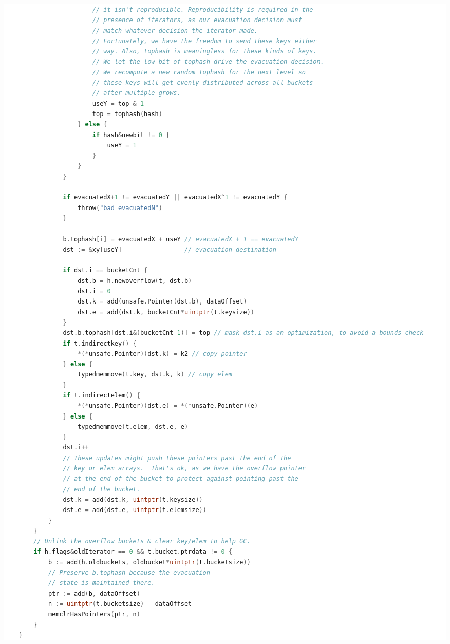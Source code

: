 ```go
						// it isn't reproducible. Reproducibility is required in the
						// presence of iterators, as our evacuation decision must
						// match whatever decision the iterator made.
						// Fortunately, we have the freedom to send these keys either
						// way. Also, tophash is meaningless for these kinds of keys.
						// We let the low bit of tophash drive the evacuation decision.
						// We recompute a new random tophash for the next level so
						// these keys will get evenly distributed across all buckets
						// after multiple grows.
						useY = top & 1
						top = tophash(hash)
					} else {
						if hash&newbit != 0 {
							useY = 1
						}
					}
				}

				if evacuatedX+1 != evacuatedY || evacuatedX^1 != evacuatedY {
					throw("bad evacuatedN")
				}

				b.tophash[i] = evacuatedX + useY // evacuatedX + 1 == evacuatedY
				dst := &xy[useY]                 // evacuation destination

				if dst.i == bucketCnt {
					dst.b = h.newoverflow(t, dst.b)
					dst.i = 0
					dst.k = add(unsafe.Pointer(dst.b), dataOffset)
					dst.e = add(dst.k, bucketCnt*uintptr(t.keysize))
				}
				dst.b.tophash[dst.i&(bucketCnt-1)] = top // mask dst.i as an optimization, to avoid a bounds check
				if t.indirectkey() {
					*(*unsafe.Pointer)(dst.k) = k2 // copy pointer
				} else {
					typedmemmove(t.key, dst.k, k) // copy elem
				}
				if t.indirectelem() {
					*(*unsafe.Pointer)(dst.e) = *(*unsafe.Pointer)(e)
				} else {
					typedmemmove(t.elem, dst.e, e)
				}
				dst.i++
				// These updates might push these pointers past the end of the
				// key or elem arrays.  That's ok, as we have the overflow pointer
				// at the end of the bucket to protect against pointing past the
				// end of the bucket.
				dst.k = add(dst.k, uintptr(t.keysize))
				dst.e = add(dst.e, uintptr(t.elemsize))
			}
		}
		// Unlink the overflow buckets & clear key/elem to help GC.
		if h.flags&oldIterator == 0 && t.bucket.ptrdata != 0 {
			b := add(h.oldbuckets, oldbucket*uintptr(t.bucketsize))
			// Preserve b.tophash because the evacuation
			// state is maintained there.
			ptr := add(b, dataOffset)
			n := uintptr(t.bucketsize) - dataOffset
			memclrHasPointers(ptr, n)
		}
	}

```